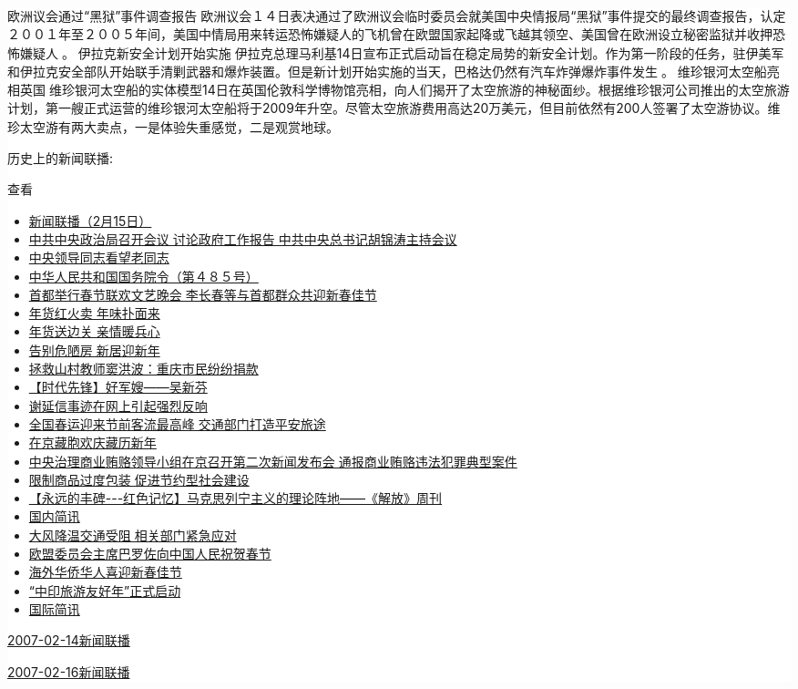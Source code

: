 
欧洲议会通过“黑狱”事件调查报告
欧洲议会１４日表决通过了欧洲议会临时委员会就美国中央情报局“黑狱”事件提交的最终调查报告，认定２００１年至２００５年间，美国中情局用来转运恐怖嫌疑人的飞机曾在欧盟国家起降或飞越其领空、美国曾在欧洲设立秘密监狱并收押恐怖嫌疑人 。
伊拉克新安全计划开始实施
伊拉克总理马利基14日宣布正式启动旨在稳定局势的新安全计划。作为第一阶段的任务，驻伊美军和伊拉克安全部队开始联手清剿武器和爆炸装置。但是新计划开始实施的当天，巴格达仍然有汽车炸弹爆炸事件发生 。
维珍银河太空船亮相英国
维珍银河太空船的实体模型14日在英国伦敦科学博物馆亮相，向人们揭开了太空旅游的神秘面纱。根据维珍银河公司推出的太空旅游计划，第一艘正式运营的维珍银河太空船将于2009年升空。尽管太空旅游费用高达20万美元，但目前依然有200人签署了太空游协议。维珍太空游有两大卖点，一是体验失重感觉，二是观赏地球。






历史上的新闻联播:

 查看
 

* [新闻联播（2月15日）](#新闻联播（2月15日）)
* [中共中央政治局召开会议 讨论政府工作报告 中共中央总书记胡锦涛主持会议](#中共中央政治局召开会议-讨论政府工作报告-中共中央总书记胡锦涛主持会议)
* [中央领导同志看望老同志](#中央领导同志看望老同志)
* [中华人民共和国国务院令（第４８５号）](#中华人民共和国国务院令（第４８５号）)
* [首都举行春节联欢文艺晚会 李长春等与首都群众共迎新春佳节](#首都举行春节联欢文艺晚会-李长春等与首都群众共迎新春佳节)
* [年货红火卖 年味扑面来](#年货红火卖-年味扑面来)
* [年货送边关 亲情暖兵心](#年货送边关-亲情暖兵心)
* [告别危陋房 新居迎新年](#告别危陋房-新居迎新年)
* [拯救山村教师窦洪波：重庆市民纷纷捐款](#拯救山村教师窦洪波：重庆市民纷纷捐款)
* [【时代先锋】好军嫂——吴新芬](#【时代先锋】好军嫂——吴新芬)
* [谢延信事迹在网上引起强烈反响](#谢延信事迹在网上引起强烈反响)
* [全国春运迎来节前客流最高峰 交通部门打造平安旅途](#全国春运迎来节前客流最高峰-交通部门打造平安旅途)
* [在京藏胞欢庆藏历新年](#在京藏胞欢庆藏历新年)
* [中央治理商业贿赂领导小组在京召开第二次新闻发布会 通报商业贿赂违法犯罪典型案件](#中央治理商业贿赂领导小组在京召开第二次新闻发布会-通报商业贿赂违法犯罪典型案件)
* [限制商品过度包装 促进节约型社会建设](#限制商品过度包装-促进节约型社会建设)
* [【永远的丰碑---红色记忆】马克思列宁主义的理论阵地——《解放》周刊](#【永远的丰碑-红色记忆】马克思列宁主义的理论阵地——《解放》周刊)
* [国内简讯](#国内简讯)
* [大风降温交通受阻 相关部门紧急应对](#大风降温交通受阻-相关部门紧急应对)
* [欧盟委员会主席巴罗佐向中国人民祝贺春节](#欧盟委员会主席巴罗佐向中国人民祝贺春节)
* [海外华侨华人喜迎新春佳节](#海外华侨华人喜迎新春佳节)
* [“中印旅游友好年”正式启动](#“中印旅游友好年”正式启动)
* [国际简讯](#国际简讯)






[2007-02-14新闻联播](/xinwenlianbo/20070214)


[2007-02-16新闻联播](/xinwenlianbo/20070216)



